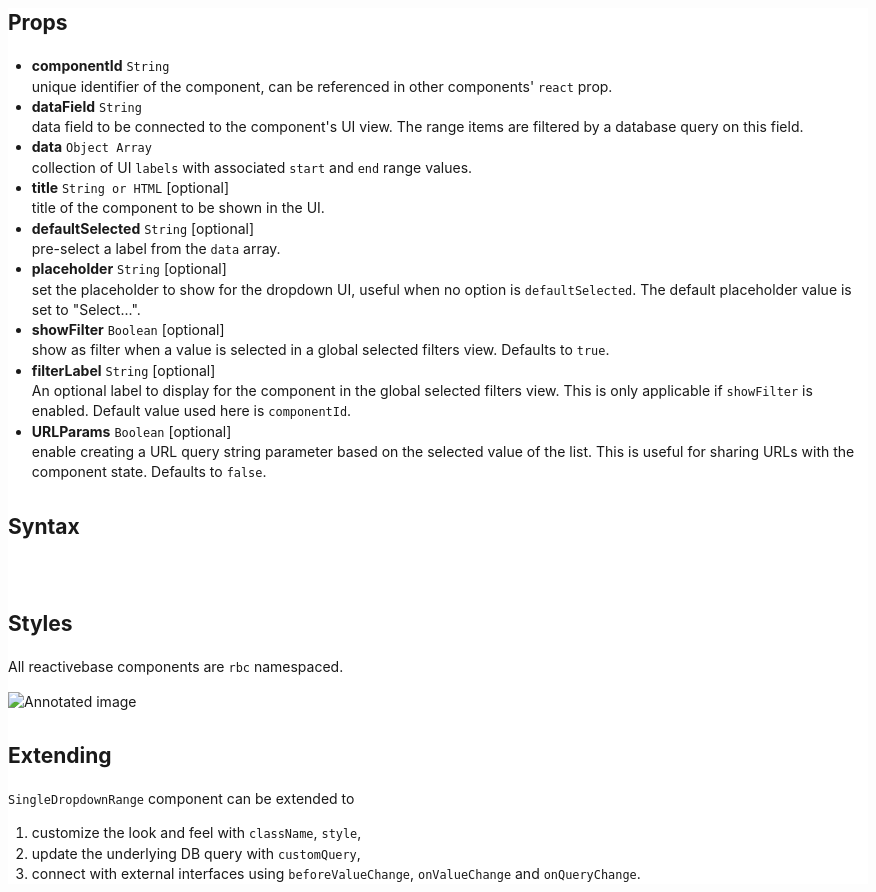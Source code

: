 ```js
```

## Props

- **componentId** `String`  
    unique identifier of the component, can be referenced in other components' `react` prop.
- **dataField** `String`  
    data field to be connected to the component's UI view. The range items are filtered by a database query on this field.
- **data** `Object Array`  
    collection of UI `labels` with associated `start` and `end` range values.
- **title** `String or HTML` [optional]  
    title of the component to be shown in the UI.
- **defaultSelected** `String` [optional]  
    pre-select a label from the `data` array.
- **placeholder** `String` [optional]  
    set the placeholder to show for the dropdown UI, useful when no option is `defaultSelected`. The default placeholder value is set to "Select...".
- **showFilter** `Boolean` [optional]  
    show as filter when a value is selected in a global selected filters view. Defaults to `true`.
- **filterLabel** `String` [optional]  
    An optional label to display for the component in the global selected filters view. This is only applicable if `showFilter` is enabled. Default value used here is `componentId`.
- **URLParams** `Boolean` [optional]  
    enable creating a URL query string parameter based on the selected value of the list. This is useful for sharing URLs with the component state. Defaults to `false`.

## Syntax

<br>

<iframe height='500' scrolling='no' title='SingleDropdownRange docs example' src='//codepen.io/sids-aquarius/embed/dzryYr/?height=500&theme-id=light&default-tab=js&embed-version=2' frameborder='no' allowtransparency='true' allowfullscreen='true' style='width: 100%;'>See the Pen <a href='https://codepen.io/sids-aquarius/pen/dzryYr/'>SingleDropdownRange docs example</a> by Siddharth Kothari (<a href='https://codepen.io/sids-aquarius'>@sids-aquarius</a>) on <a href='https://codepen.io'>CodePen</a>.
</iframe>

## Styles

All reactivebase components are `rbc` namespaced.

![Annotated image](https://i.imgur.com/iePJDR8.png)

## Extending

`SingleDropdownRange` component can be extended to
1. customize the look and feel with `className`, `style`,
2. update the underlying DB query with `customQuery`,
3. connect with external interfaces using `beforeValueChange`, `onValueChange` and `onQueryChange`.

